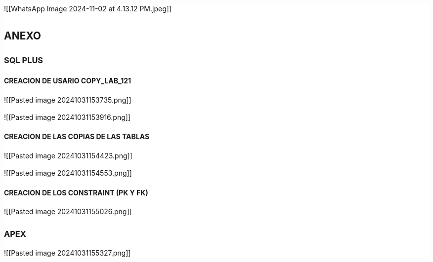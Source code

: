 ![[WhatsApp Image 2024-11-02 at 4.13.12 PM.jpeg]]

## ANEXO

### SQL PLUS
#### CREACION DE USARIO COPY_LAB_121
![[Pasted image 20241031153735.png]]

![[Pasted image 20241031153916.png]]
#### CREACION DE LAS COPIAS DE LAS TABLAS
![[Pasted image 20241031154423.png]]


![[Pasted image 20241031154553.png]]
#### CREACION DE LOS CONSTRAINT (PK Y FK)
![[Pasted image 20241031155026.png]]
### APEX
![[Pasted image 20241031155327.png]]

